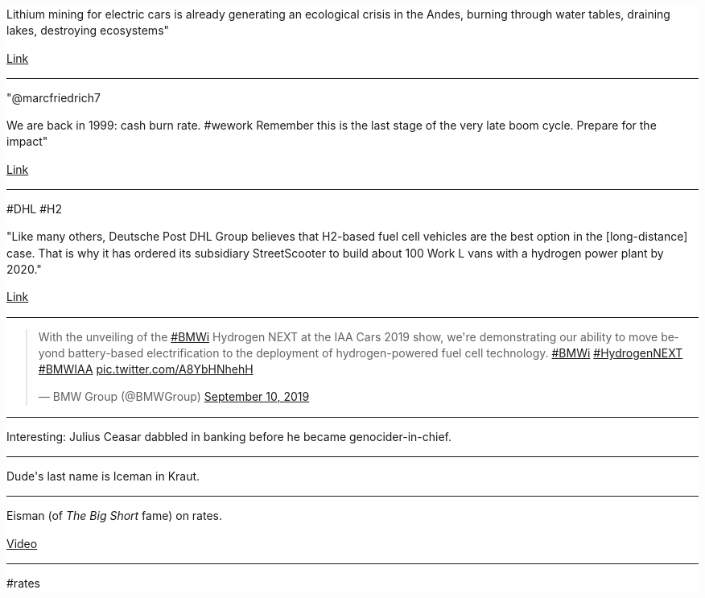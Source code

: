 Lithium mining for electric cars is already generating an ecological
crisis in the Andes, burning through water tables, draining lakes,
destroying ecosystems"

[Link](https://mobile.twitter.com/jasonhickel/status/1165891200408260610)

---

"@marcfriedrich7

We are back in 1999: cash burn rate. \#wework Remember this is the
last stage of the very late boom cycle. Prepare for the impact"

[Link](https://mobile.twitter.com/marcfriedrich7/status/1171388164142968832)

---

\#DHL \#H2

"Like many others, Deutsche Post DHL Group believes that H2-based fuel
cell vehicles are the best option in the [long-distance] case. That is
why it has ordered its subsidiary StreetScooter to build about 100
Work L vans with a hydrogen power plant by 2020."

[Link](https://www.fleeteurope.com/en/last-mile/germany/features/streetscooter-builds-fuel-cell-vans-dhl-and-innogy)

---

<blockquote class="twitter-tweet"><p lang="en" dir="ltr">With the unveiling of the <a href="https://twitter.com/hashtag/BMWi?src=hash&amp;ref_src=twsrc%5Etfw">#BMWi</a> Hydrogen NEXT at the IAA Cars 2019 show, we&#39;re demonstrating our ability to move beyond battery-based electrification to the deployment of hydrogen-powered fuel cell technology. <a href="https://twitter.com/hashtag/BMWi?src=hash&amp;ref_src=twsrc%5Etfw">#BMWi</a> <a href="https://twitter.com/hashtag/HydrogenNEXT?src=hash&amp;ref_src=twsrc%5Etfw">#HydrogenNEXT</a> <a href="https://twitter.com/hashtag/BMWIAA?src=hash&amp;ref_src=twsrc%5Etfw">#BMWIAA</a> <a href="https://t.co/A8YbHNhehH">pic.twitter.com/A8YbHNhehH</a></p>&mdash; BMW Group (@BMWGroup) <a href="https://twitter.com/BMWGroup/status/1171322590515945472?ref_src=twsrc%5Etfw">September 10, 2019</a></blockquote> <script async src="https://platform.twitter.com/widgets.js" charset="utf-8"></script>

---

Interesting: Julius Ceasar dabbled in banking before he became
genocider-in-chief.

---

Dude's last name is Iceman in Kraut. 

---

Eisman (of *The Big Short* fame) on rates.

[Video](https://youtu.be/5Nr8DjP7L44?t=125)

---
	
\#rates
